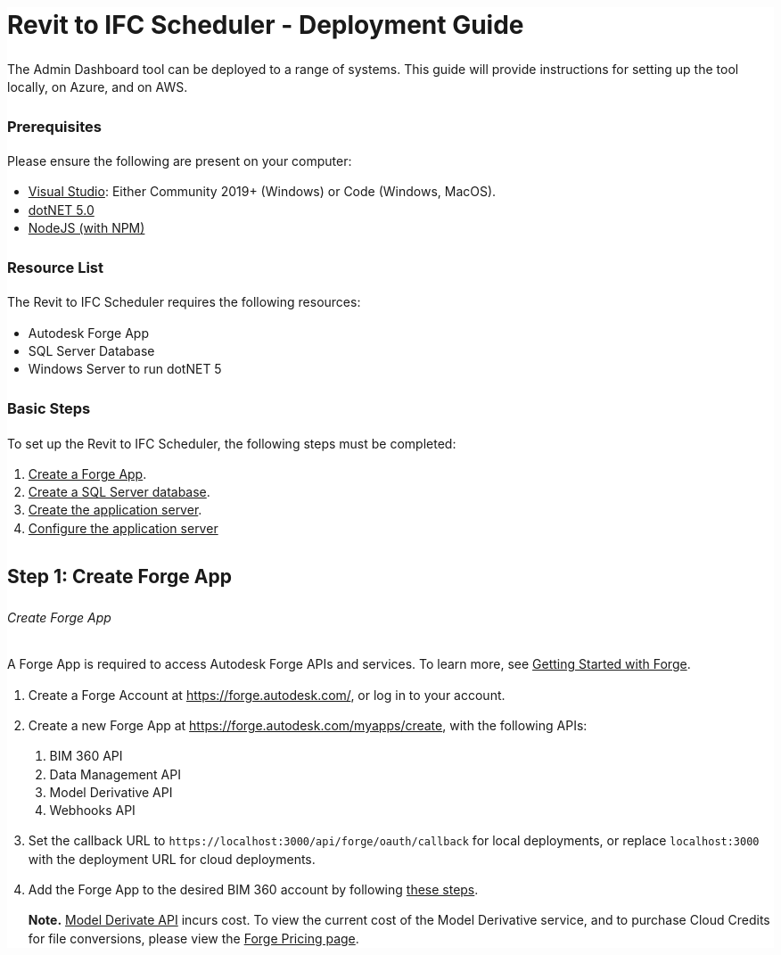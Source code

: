 # Revit to IFC Scheduler - Deployment Guide

The Admin Dashboard tool can be deployed to a range of systems. This guide will provide instructions for setting up the tool locally, on Azure, and on AWS.

### Prerequisites

Please ensure the following are present on your computer:
* [Visual Studio](https://code.visualstudio.com/): Either Community 2019+ (Windows) or Code (Windows, MacOS).
* [dotNET 5.0](https://dotnet.microsoft.com/en-us/download/dotnet/5.0)
* [NodeJS (with NPM)](https://nodejs.org/en/download/)

### Resource List

The Revit to IFC Scheduler requires the following resources:
* Autodesk Forge App
* SQL Server Database
* Windows Server to run dotNET 5

### Basic Steps

To set up the Revit to IFC Scheduler, the following steps must be completed:
1. [Create a Forge App](#step-1-create-forge-app).
2. [Create a SQL Server database](#step-2-create-sql-server-database).
3. [Create the application server](#step-3-create-the-application-server).
4. [Configure the application server](#step-4-set-configuration-variables)

## Step 1: Create Forge App

###### Create Forge App

A Forge App is required to access Autodesk Forge APIs and services. To learn more, see [Getting Started with Forge](https://forge.autodesk.com/developer/start-now/signup).

1. Create a Forge Account at https://forge.autodesk.com/, or log in to your account.
2. Create a new Forge App at https://forge.autodesk.com/myapps/create, with the following APIs:
   1. BIM 360 API
   2. Data Management API
   3. Model Derivative API
   4. Webhooks API
3. Set the callback URL to `https://localhost:3000/api/forge/oauth/callback` for local deployments, or replace `localhost:3000` with the deployment URL for cloud deployments.
4. Add the Forge App to the desired BIM 360 account by following [these steps](https://forge.autodesk.com/en/docs/bim360/v1/tutorials/getting-started/get-access-to-account/#step-2-connect-your-app-to-a-specific-bim-360-account).

    **Note.** [Model Derivate API](https://forge.autodesk.com/en/docs/model-derivative/v2/developers_guide/overview/) incurs cost. To view the current cost of the Model Derivative service, and to purchase Cloud Credits for file conversions, please view the [Forge Pricing page](https://forge.autodesk.com/pricing#cloud-credits).

